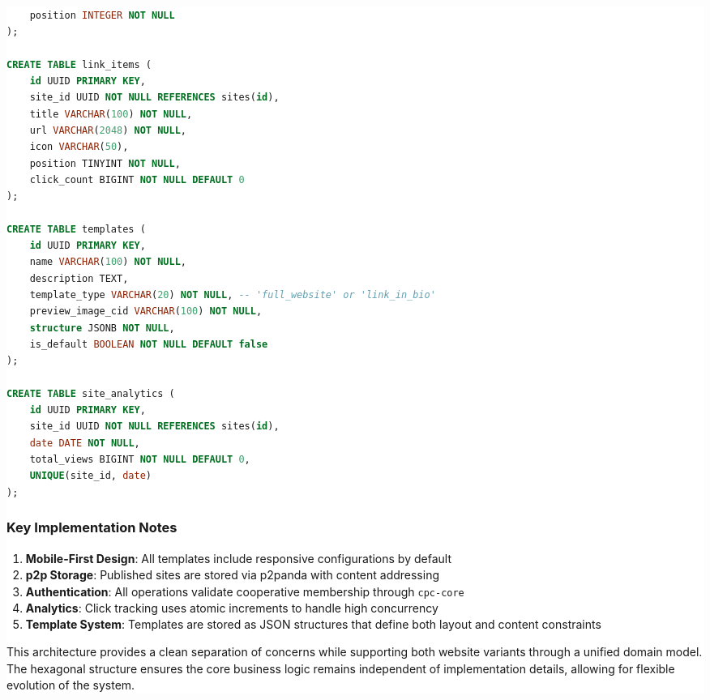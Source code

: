 ```sql
    position INTEGER NOT NULL
);

CREATE TABLE link_items (
    id UUID PRIMARY KEY,
    site_id UUID NOT NULL REFERENCES sites(id),
    title VARCHAR(100) NOT NULL,
    url VARCHAR(2048) NOT NULL,
    icon VARCHAR(50),
    position TINYINT NOT NULL,
    click_count BIGINT NOT NULL DEFAULT 0
);

CREATE TABLE templates (
    id UUID PRIMARY KEY,
    name VARCHAR(100) NOT NULL,
    description TEXT,
    template_type VARCHAR(20) NOT NULL, -- 'full_website' or 'link_in_bio'
    preview_image_cid VARCHAR(100) NOT NULL,
    structure JSONB NOT NULL,
    is_default BOOLEAN NOT NULL DEFAULT false
);

CREATE TABLE site_analytics (
    id UUID PRIMARY KEY,
    site_id UUID NOT NULL REFERENCES sites(id),
    date DATE NOT NULL,
    total_views BIGINT NOT NULL DEFAULT 0,
    UNIQUE(site_id, date)
);
```

### Key Implementation Notes

1. **Mobile-First Design**: All templates include responsive configurations by default
2. **p2p Storage**: Published sites are stored via p2panda with content addressing
3. **Authentication**: All operations validate cooperative membership through `cpc-core`
4. **Analytics**: Click tracking uses atomic increments to handle high concurrency
5. **Template System**: Templates are stored as JSON structures that define both layout and content constraints

This architecture provides a clean separation of concerns while supporting both website variants through a unified domain model. The hexagonal structure ensures the core business logic remains independent of implementation details, allowing for flexible evolution of the system.